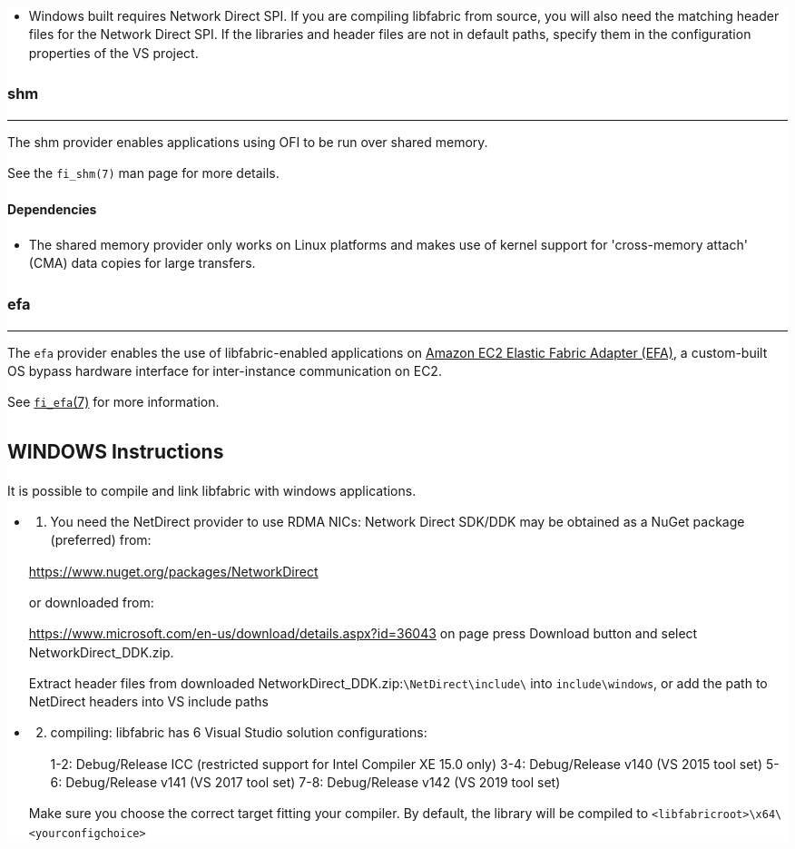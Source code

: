 - Windows built requires Network Direct SPI. If you are compiling libfabric from
  source, you will also need the matching header files for the Network Direct SPI.
  If the libraries and header files are not in default paths, specify them in the
  configuration properties of the VS project.

### shm

***

The shm provider enables applications using OFI to be run over shared memory.

See the `fi_shm(7)` man page for more details.

#### Dependencies

- The shared memory provider only works on Linux platforms and makes use of
  kernel support for 'cross-memory attach' (CMA) data copies for large
  transfers.

### efa

***

The `efa` provider enables the use of libfabric-enabled applications on [Amazon
EC2 Elastic Fabric Adapter (EFA)](https://aws.amazon.com/hpc/efa/), a
custom-built OS bypass hardware interface for inter-instance communication on
EC2.

See [`fi_efa`(7)](https://ofiwg.github.io/libfabric/main/man/fi_efa.7.html) for more information.

## WINDOWS Instructions

It is possible to compile and link libfabric with windows applications.

- 1. You need the NetDirect provider to use RDMA NICs:
  Network Direct SDK/DDK may be obtained as a NuGet package (preferred) from:

  https://www.nuget.org/packages/NetworkDirect

  or downloaded from:

  https://www.microsoft.com/en-us/download/details.aspx?id=36043
  on page press Download button and select NetworkDirect_DDK.zip.

  Extract header files from downloaded
  NetworkDirect_DDK.zip:`\NetDirect\include\` into `include\windows`, or
  add the path to NetDirect headers into VS include paths

- 2. compiling:
  libfabric has 6 Visual Studio solution configurations:

      1-2: Debug/Release ICC (restricted support for Intel Compiler XE 15.0 only)
      3-4: Debug/Release v140 (VS 2015 tool set)
      5-6: Debug/Release v141 (VS 2017 tool set)
      7-8: Debug/Release v142 (VS 2019 tool set)

  Make sure you choose the correct target fitting your compiler.
  By default, the library will be compiled to `<libfabricroot>\x64\<yourconfigchoice>`
